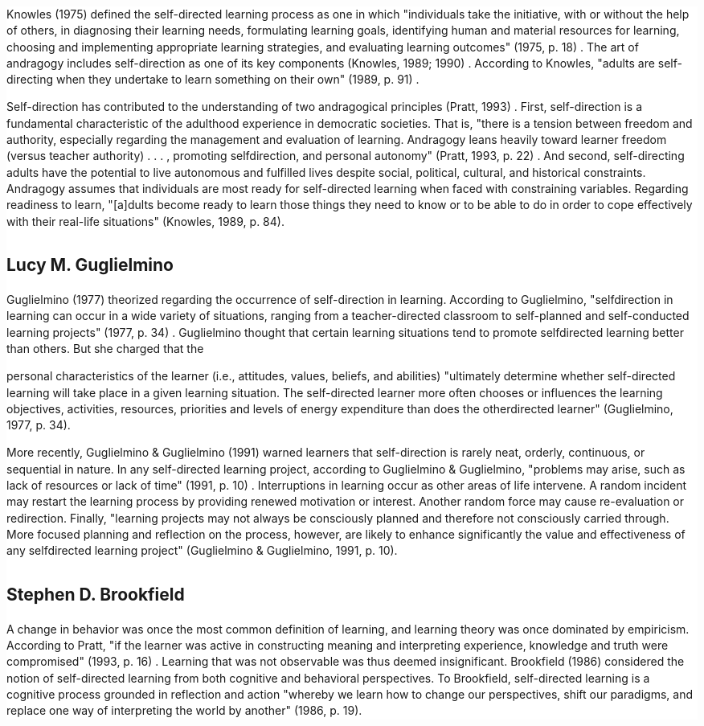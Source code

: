Knowles (1975) defined the self-directed learning process as one in which "individuals take the initiative, with or without the help of others, in diagnosing their learning needs, formulating learning goals, identifying human and material resources for learning, choosing and implementing appropriate learning strategies, and evaluating learning outcomes" (1975, p. 18) . The art of andragogy includes self-direction as one of its key components (Knowles, 1989; 1990) . According to Knowles, "adults are self-directing when they undertake to learn something on their own" (1989, p. 91) .



Self-direction has contributed to the understanding of two andragogical principles (Pratt, 1993) . First, self-direction is a fundamental characteristic of the adulthood experience in democratic societies. That is, "there is a tension between freedom and authority, especially regarding the management and evaluation of learning. Andragogy leans heavily toward learner freedom (versus teacher authority) . . . , promoting selfdirection, and personal autonomy" (Pratt, 1993, p. 22) . And second, self-directing adults have the potential to live autonomous and fulfilled lives despite social, political, cultural, and historical constraints. Andragogy assumes that individuals are most ready for self-directed learning when faced with constraining variables. Regarding readiness to learn, "[a]dults become ready to learn those things they need to know or to be able to do in order to cope effectively with their real-life situations" (Knowles, 1989, p. 84).

## Lucy M. Guglielmino

Guglielmino (1977) theorized regarding the occurrence of self-direction in learning. According to Guglielmino, "selfdirection in learning can occur in a wide variety of situations, ranging from a teacher-directed classroom to self-planned and self-conducted learning projects" (1977, p. 34) . Guglielmino thought that certain learning situations tend to promote selfdirected learning better than others. But she charged that the



personal characteristics of the learner (i.e., attitudes, values, beliefs, and abilities) "ultimately determine whether self-directed learning will take place in a given learning situation. The self-directed learner more often chooses or influences the learning objectives, activities, resources, priorities and levels of energy expenditure than does the otherdirected learner" (Guglielmino, 1977, p. 34).

More recently, Guglielmino &amp; Guglielmino (1991) warned learners that self-direction is rarely neat, orderly, continuous, or sequential in nature. In any self-directed learning project, according to Guglielmino &amp; Guglielmino, "problems may arise, such as lack of resources or lack of time" (1991, p. 10) . Interruptions in learning occur as other areas of life intervene. A random incident may restart the learning process by providing renewed motivation or interest. Another random force may cause re-evaluation or redirection. Finally, "learning projects may not always be consciously planned and therefore not consciously carried through. More focused planning and reflection on the process, however, are likely to enhance significantly the value and effectiveness of any selfdirected learning project" (Guglielmino &amp; Guglielmino, 1991, p. 10).



## Stephen D. Brookfield

A change in behavior was once the most common definition of learning, and learning theory was once dominated by empiricism. According to Pratt, "if the learner was active in constructing meaning and interpreting experience, knowledge and truth were compromised" (1993, p. 16) . Learning that was not observable was thus deemed insignificant. Brookfield (1986) considered the notion of self-directed learning from both cognitive and behavioral perspectives. To Brookfield, self-directed learning is a cognitive process grounded in reflection and action "whereby we learn how to change our perspectives, shift our paradigms, and replace one way of interpreting the world by another" (1986, p. 19).
